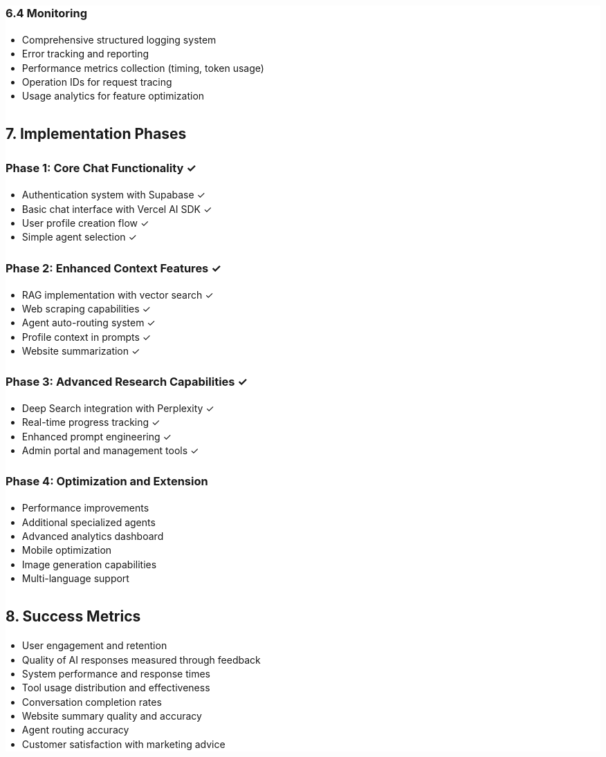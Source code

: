 ### 6.4 Monitoring
- Comprehensive structured logging system
- Error tracking and reporting
- Performance metrics collection (timing, token usage)
- Operation IDs for request tracing
- Usage analytics for feature optimization

## 7. Implementation Phases

### Phase 1: Core Chat Functionality ✓
- Authentication system with Supabase ✓
- Basic chat interface with Vercel AI SDK ✓
- User profile creation flow ✓
- Simple agent selection ✓

### Phase 2: Enhanced Context Features ✓
- RAG implementation with vector search ✓
- Web scraping capabilities ✓
- Agent auto-routing system ✓
- Profile context in prompts ✓
- Website summarization ✓

### Phase 3: Advanced Research Capabilities ✓
- Deep Search integration with Perplexity ✓
- Real-time progress tracking ✓
- Enhanced prompt engineering ✓
- Admin portal and management tools ✓

### Phase 4: Optimization and Extension
- Performance improvements
- Additional specialized agents
- Advanced analytics dashboard
- Mobile optimization
- Image generation capabilities
- Multi-language support

## 8. Success Metrics

- User engagement and retention
- Quality of AI responses measured through feedback
- System performance and response times
- Tool usage distribution and effectiveness
- Conversation completion rates
- Website summary quality and accuracy
- Agent routing accuracy
- Customer satisfaction with marketing advice
